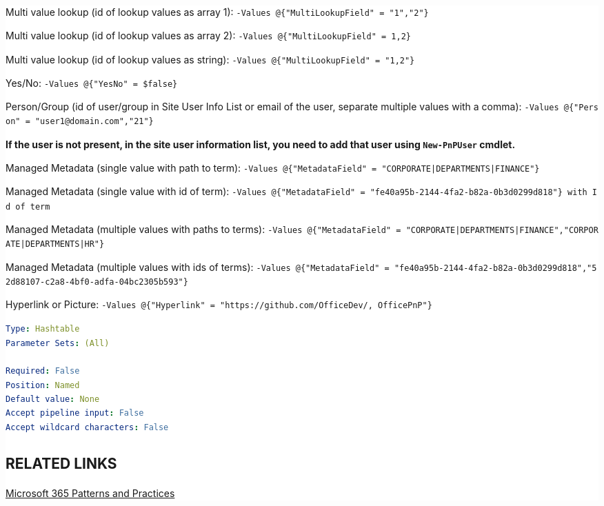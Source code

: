 Multi value lookup (id of lookup values as array 1): ``` -Values @{"MultiLookupField" = "1","2"} ```

Multi value lookup (id of lookup values as array 2): ``` -Values @{"MultiLookupField" = 1,2} ```

Multi value lookup (id of lookup values as string): ``` -Values @{"MultiLookupField" = "1,2"} ```

Yes/No: ``` -Values @{"YesNo" = $false} ```

Person/Group (id of user/group in Site User Info List or email of the user, separate multiple values with a comma): ``` -Values @{"Person" = "user1@domain.com","21"} ```

**If the user is not present, in the site user information list, you need to add that user using `New-PnPUser` cmdlet.**

Managed Metadata (single value with path to term): ``` -Values @{"MetadataField" = "CORPORATE|DEPARTMENTS|FINANCE"} ```

Managed Metadata (single value with id of term): ``` -Values @{"MetadataField" = "fe40a95b-2144-4fa2-b82a-0b3d0299d818"} with Id of term ```

Managed Metadata (multiple values with paths to terms): ``` -Values @{"MetadataField" = "CORPORATE|DEPARTMENTS|FINANCE","CORPORATE|DEPARTMENTS|HR"} ```

Managed Metadata (multiple values with ids of terms): ``` -Values @{"MetadataField" = "fe40a95b-2144-4fa2-b82a-0b3d0299d818","52d88107-c2a8-4bf0-adfa-04bc2305b593"} ```

Hyperlink or Picture: ``` -Values @{"Hyperlink" = "https://github.com/OfficeDev/, OfficePnP"} ```

```yaml
Type: Hashtable
Parameter Sets: (All)

Required: False
Position: Named
Default value: None
Accept pipeline input: False
Accept wildcard characters: False
```

## RELATED LINKS

[Microsoft 365 Patterns and Practices](https://aka.ms/m365pnp)
